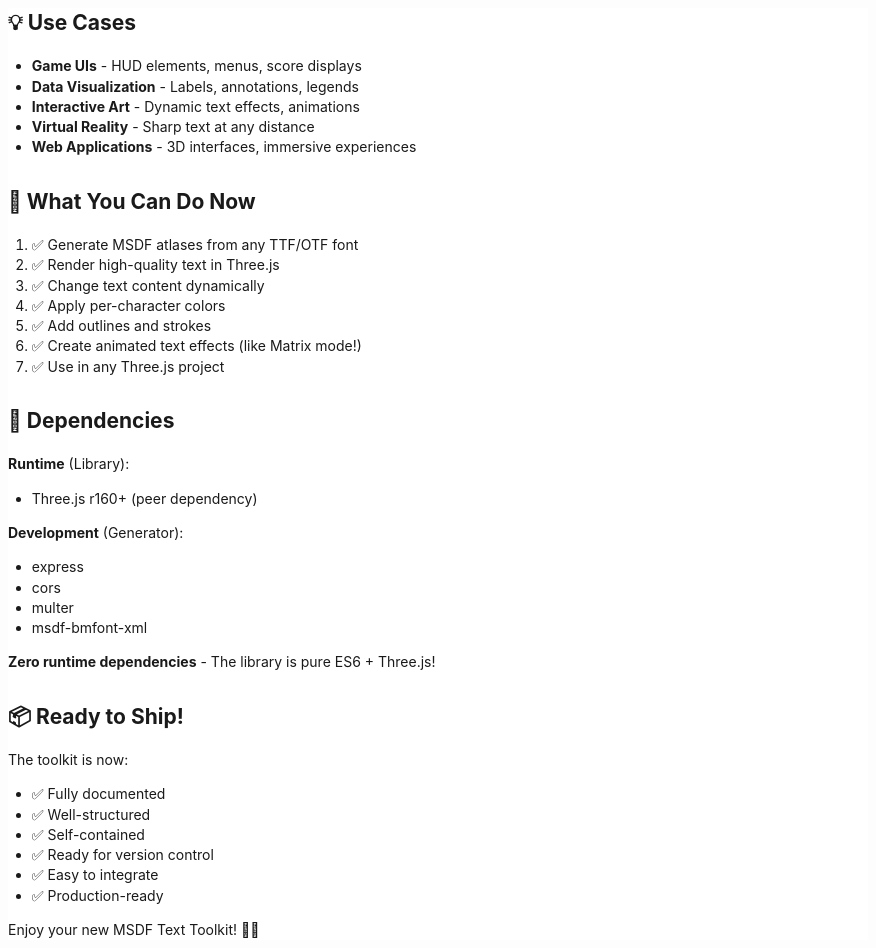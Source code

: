## 💡 Use Cases

- **Game UIs** - HUD elements, menus, score displays
- **Data Visualization** - Labels, annotations, legends
- **Interactive Art** - Dynamic text effects, animations
- **Virtual Reality** - Sharp text at any distance
- **Web Applications** - 3D interfaces, immersive experiences

## 🎉 What You Can Do Now

1. ✅ Generate MSDF atlases from any TTF/OTF font
2. ✅ Render high-quality text in Three.js
3. ✅ Change text content dynamically
4. ✅ Apply per-character colors
5. ✅ Add outlines and strokes
6. ✅ Create animated text effects (like Matrix mode!)
7. ✅ Use in any Three.js project

## 🔗 Dependencies

**Runtime** (Library):
- Three.js r160+ (peer dependency)

**Development** (Generator):
- express
- cors
- multer
- msdf-bmfont-xml

**Zero runtime dependencies** - The library is pure ES6 + Three.js!

## 📦 Ready to Ship!

The toolkit is now:
- ✅ Fully documented
- ✅ Well-structured
- ✅ Self-contained
- ✅ Ready for version control
- ✅ Easy to integrate
- ✅ Production-ready

Enjoy your new MSDF Text Toolkit! 🎨✨


